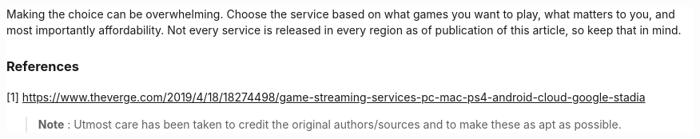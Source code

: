 Making the choice can be overwhelming. Choose the service based on what games you want to play, what matters to you, and most importantly affordability. Not every service is released in every region as of publication of this article, so keep that in mind.

### References

[1] <a href="https://www.theverge.com/2019/4/18/18274498/game-streaming-services-pc-mac-ps4-android-cloud-google-stadia" target="_blank" style="overflow-wrap: anywhere;" >https://www.theverge.com/2019/4/18/18274498/game-streaming-services-pc-mac-ps4-android-cloud-google-stadia</a>

> **Note** :
Utmost care has been taken to credit the original authors/sources and to make these as apt as possible.
